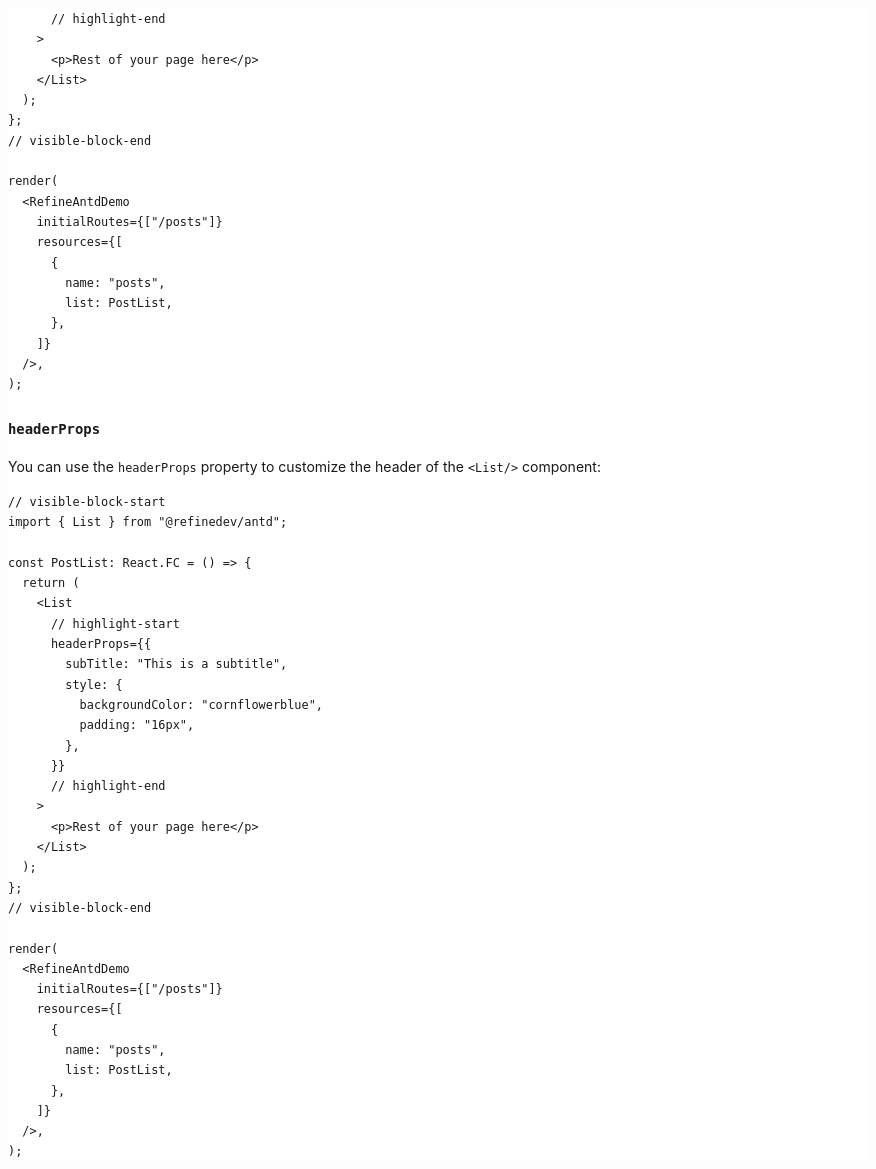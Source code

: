 ```tsx live disableScroll previewHeight=280px url=http://localhost:3000/posts
      // highlight-end
    >
      <p>Rest of your page here</p>
    </List>
  );
};
// visible-block-end

render(
  <RefineAntdDemo
    initialRoutes={["/posts"]}
    resources={[
      {
        name: "posts",
        list: PostList,
      },
    ]}
  />,
);
```

### `headerProps`

You can use the `headerProps` property to customize the header of the `<List/>` component:

```tsx live disableScroll previewHeight=280px url=http://localhost:3000/posts
// visible-block-start
import { List } from "@refinedev/antd";

const PostList: React.FC = () => {
  return (
    <List
      // highlight-start
      headerProps={{
        subTitle: "This is a subtitle",
        style: {
          backgroundColor: "cornflowerblue",
          padding: "16px",
        },
      }}
      // highlight-end
    >
      <p>Rest of your page here</p>
    </List>
  );
};
// visible-block-end

render(
  <RefineAntdDemo
    initialRoutes={["/posts"]}
    resources={[
      {
        name: "posts",
        list: PostList,
      },
    ]}
  />,
);
```


[create-button]: /docs/ui-integrations/ant-design/components/buttons/create-button/index